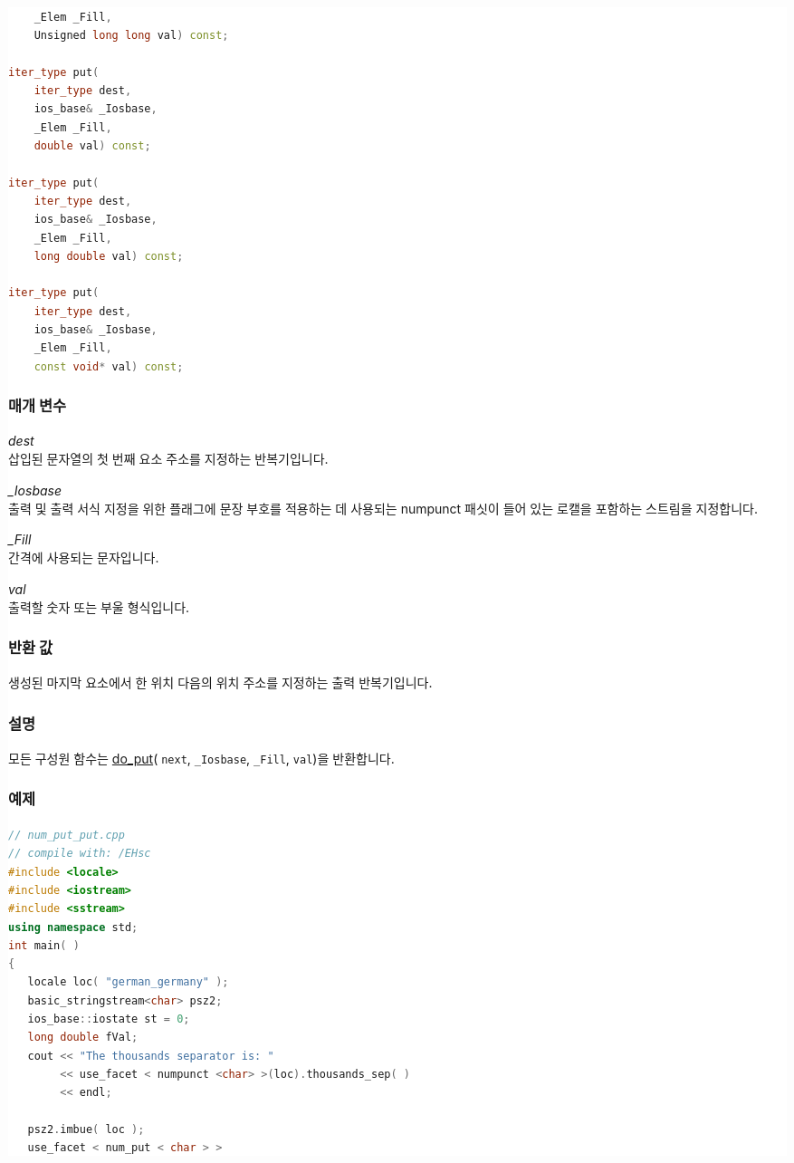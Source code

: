 ```cpp
    _Elem _Fill,
    Unsigned long long val) const;

iter_type put(
    iter_type dest,
    ios_base& _Iosbase,
    _Elem _Fill,
    double val) const;

iter_type put(
    iter_type dest,
    ios_base& _Iosbase,
    _Elem _Fill,
    long double val) const;

iter_type put(
    iter_type dest,
    ios_base& _Iosbase,
    _Elem _Fill,
    const void* val) const;
```

### <a name="parameters"></a>매개 변수

*dest*<br/>
삽입된 문자열의 첫 번째 요소 주소를 지정하는 반복기입니다.

*_Iosbase*<br/>
출력 및 출력 서식 지정을 위한 플래그에 문장 부호를 적용하는 데 사용되는 numpunct 패싯이 들어 있는 로캘을 포함하는 스트림을 지정합니다.

*_Fill*<br/>
간격에 사용되는 문자입니다.

*val*<br/>
출력할 숫자 또는 부울 형식입니다.

### <a name="return-value"></a>반환 값

생성된 마지막 요소에서 한 위치 다음의 위치 주소를 지정하는 출력 반복기입니다.

### <a name="remarks"></a>설명

모든 구성원 함수는 [do_put](#do_put)( `next`, `_Iosbase`, `_Fill`, `val`)을 반환합니다.

### <a name="example"></a>예제

```cpp
// num_put_put.cpp
// compile with: /EHsc
#include <locale>
#include <iostream>
#include <sstream>
using namespace std;
int main( )
{
   locale loc( "german_germany" );
   basic_stringstream<char> psz2;
   ios_base::iostate st = 0;
   long double fVal;
   cout << "The thousands separator is: "
        << use_facet < numpunct <char> >(loc).thousands_sep( )
        << endl;

   psz2.imbue( loc );
   use_facet < num_put < char > >
```